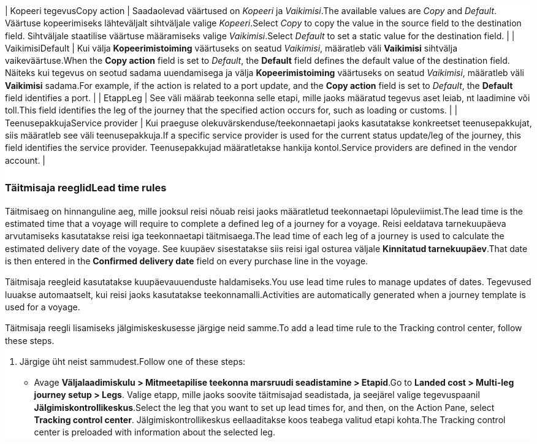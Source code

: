 | <span data-ttu-id="d0c35-149">Kopeeri tegevus</span><span class="sxs-lookup"><span data-stu-id="d0c35-149">Copy action</span></span> | <span data-ttu-id="d0c35-150">Saadaolevad väärtused on *Kopeeri* ja *Vaikimisi*.</span><span class="sxs-lookup"><span data-stu-id="d0c35-150">The available values are *Copy* and *Default*.</span></span> <span data-ttu-id="d0c35-151">Väärtuse kopeerimiseks lähteväljalt sihtväljale valige *Kopeeri*.</span><span class="sxs-lookup"><span data-stu-id="d0c35-151">Select *Copy* to copy the value in the source field to the destination field.</span></span> <span data-ttu-id="d0c35-152">Sihtväljale staatilise väärtuse määramiseks valige *Vaikimisi*.</span><span class="sxs-lookup"><span data-stu-id="d0c35-152">Select *Default* to set a static value for the destination field.</span></span> |
| <span data-ttu-id="d0c35-153">Vaikimisi</span><span class="sxs-lookup"><span data-stu-id="d0c35-153">Default</span></span> | <span data-ttu-id="d0c35-154">Kui välja **Kopeerimistoiming** väärtuseks on seatud *Vaikimisi*, määratleb väli **Vaikimisi** sihtvälja vaikeväärtuse.</span><span class="sxs-lookup"><span data-stu-id="d0c35-154">When the **Copy action** field is set to *Default*, the **Default** field defines the default value of the destination field.</span></span> <span data-ttu-id="d0c35-155">Näiteks kui tegevus on seotud sadama uuendamisega ja välja **Kopeerimistoiming** väärtuseks on seatud *Vaikimisi*, määratleb väli **Vaikimisi** sadama.</span><span class="sxs-lookup"><span data-stu-id="d0c35-155">For example, if the action is related to a port update, and the **Copy action** field is set to *Default*, the **Default** field identifies a port.</span></span> |
| <span data-ttu-id="d0c35-156">Etapp</span><span class="sxs-lookup"><span data-stu-id="d0c35-156">Leg</span></span> | <span data-ttu-id="d0c35-157">See väli määrab teekonna selle etapi, mille jaoks määratud tegevus aset leiab, nt laadimine või toll.</span><span class="sxs-lookup"><span data-stu-id="d0c35-157">This field identifies the leg of the journey that the specified action occurs for, such as loading or customs.</span></span> |
| <span data-ttu-id="d0c35-158">Teenusepakkuja</span><span class="sxs-lookup"><span data-stu-id="d0c35-158">Service provider</span></span> | <span data-ttu-id="d0c35-159">Kui praeguse olekuvärskenduse/teekonnaetapi jaoks kasutatakse konkreetset teenusepakkujat, siis määratleb see väli teenusepakkuja.</span><span class="sxs-lookup"><span data-stu-id="d0c35-159">If a specific service provider is used for the current status update/leg of the journey, this field identifies the service provider.</span></span> <span data-ttu-id="d0c35-160">Teenusepakkujad määratletakse hankija kontol.</span><span class="sxs-lookup"><span data-stu-id="d0c35-160">Service providers are defined in the vendor account.</span></span> |

### <a name="lead-time-rules"></a><span data-ttu-id="d0c35-161">Täitmisaja reeglid</span><span class="sxs-lookup"><span data-stu-id="d0c35-161">Lead time rules</span></span>

<span data-ttu-id="d0c35-162">Täitmisaeg on hinnanguline aeg, mille jooksul reisi nõuab reisi jaoks määratletud teekonnaetapi lõpuleviimist.</span><span class="sxs-lookup"><span data-stu-id="d0c35-162">The lead time is the estimated time that a voyage will require to complete a defined leg of a journey for a voyage.</span></span> <span data-ttu-id="d0c35-163">Reisi eeldatava tarnekuupäeva arvutamiseks kasutatakse reisi iga teekonnaetapi täitmisaega.</span><span class="sxs-lookup"><span data-stu-id="d0c35-163">The lead time of each leg of a journey is used to calculate the estimated delivery date of the voyage.</span></span> <span data-ttu-id="d0c35-164">See kuupäev sisestatakse siis reisi igal osturea väljale **Kinnitatud tarnekuupäev**.</span><span class="sxs-lookup"><span data-stu-id="d0c35-164">That date is then entered in the **Confirmed delivery date** field on every purchase line in the voyage.</span></span>

<span data-ttu-id="d0c35-165">Täitmisaja reegleid kasutatakse kuupäevauuenduste haldamiseks.</span><span class="sxs-lookup"><span data-stu-id="d0c35-165">You use lead time rules to manage updates of dates.</span></span> <span data-ttu-id="d0c35-166">Tegevused luuakse automaatselt, kui reisi jaoks kasutatakse teekonnamalli.</span><span class="sxs-lookup"><span data-stu-id="d0c35-166">Activities are automatically generated when a journey template is used for a voyage.</span></span>

<span data-ttu-id="d0c35-167">Täitmisaja reegli lisamiseks jälgimiskeskusesse järgige neid samme.</span><span class="sxs-lookup"><span data-stu-id="d0c35-167">To add a lead time rule to the Tracking control center, follow these steps.</span></span>

1. <span data-ttu-id="d0c35-168">Järgige üht neist sammudest.</span><span class="sxs-lookup"><span data-stu-id="d0c35-168">Follow one of these steps:</span></span>

    - <span data-ttu-id="d0c35-169">Avage **Väljalaadimiskulu \> Mitmeetapilise teekonna marsruudi seadistamine \> Etapid**.</span><span class="sxs-lookup"><span data-stu-id="d0c35-169">Go to **Landed cost \> Multi-leg journey setup \> Legs**.</span></span> <span data-ttu-id="d0c35-170">Valige etapp, mille jaoks soovite täitmisajad seadistada, ja seejärel valige tegevuspaanil **Jälgimiskontrollikeskus**.</span><span class="sxs-lookup"><span data-stu-id="d0c35-170">Select the leg that you want to set up lead times for, and then, on the Action Pane, select **Tracking control center**.</span></span> <span data-ttu-id="d0c35-171">Jälgimiskontrollikeskus eellaaditakse koos teabega valitud etapi kohta.</span><span class="sxs-lookup"><span data-stu-id="d0c35-171">The Tracking control center is preloaded with information about the selected leg.</span></span>